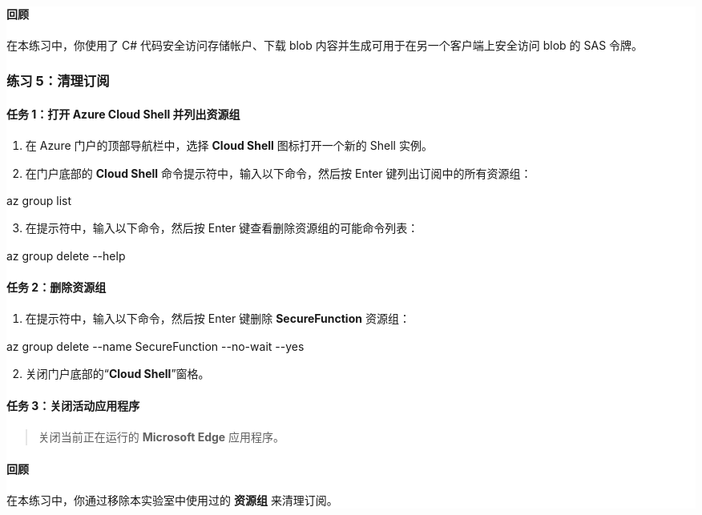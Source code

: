 #### 回顾

在本练习中，你使用了 C\# 代码安全访问存储帐户、下载 blob 内容并生成可用于在另一个客户端上安全访问 blob 的 SAS 令牌。

### 练习 5：清理订阅 

#### 任务 1：打开 Azure Cloud Shell 并列出资源组

1.  在 Azure 门户的顶部导航栏中，选择 **Cloud Shell** 图标打开一个新的 Shell 实例。

2.  在门户底部的 **Cloud Shell** 命令提示符中，输入以下命令，然后按 Enter 键列出订阅中的所有资源组：

az group list

3.  在提示符中，输入以下命令，然后按 Enter 键查看删除资源组的可能命令列表：

az group delete --help

#### 任务 2：删除资源组

1.  在提示符中，输入以下命令，然后按 Enter 键删除 **SecureFunction** 资源组：

az group delete --name SecureFunction --no-wait --yes

2.  关闭门户底部的“**Cloud Shell**”窗格。

#### 任务 3：关闭活动应用程序

> 关闭当前正在运行的 **Microsoft Edge** 应用程序。

#### 回顾

在本练习中，你通过移除本实验室中使用过的 **资源组** 来清理订阅。
